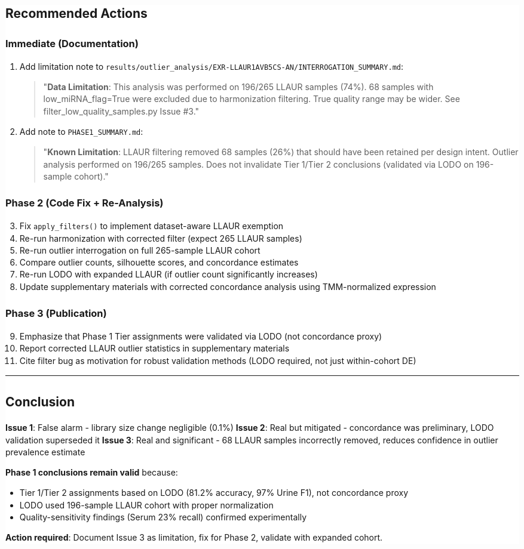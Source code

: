 
## Recommended Actions

### Immediate (Documentation)
1. Add limitation note to `results/outlier_analysis/EXR-LLAUR1AVB5CS-AN/INTERROGATION_SUMMARY.md`:
   > "**Data Limitation**: This analysis was performed on 196/265 LLAUR samples (74%). 68 samples with low_miRNA_flag=True were excluded due to harmonization filtering. True quality range may be wider. See filter_low_quality_samples.py Issue #3."

2. Add note to `PHASE1_SUMMARY.md`:
   > "**Known Limitation**: LLAUR filtering removed 68 samples (26%) that should have been retained per design intent. Outlier analysis performed on 196/265 samples. Does not invalidate Tier 1/Tier 2 conclusions (validated via LODO on 196-sample cohort)."

### Phase 2 (Code Fix + Re-Analysis)
3. Fix `apply_filters()` to implement dataset-aware LLAUR exemption
4. Re-run harmonization with corrected filter (expect 265 LLAUR samples)
5. Re-run outlier interrogation on full 265-sample LLAUR cohort
6. Compare outlier counts, silhouette scores, and concordance estimates
7. Re-run LODO with expanded LLAUR (if outlier count significantly increases)
8. Update supplementary materials with corrected concordance analysis using TMM-normalized expression

### Phase 3 (Publication)
9. Emphasize that Phase 1 Tier assignments were validated via LODO (not concordance proxy)
10. Report corrected LLAUR outlier statistics in supplementary materials
11. Cite filter bug as motivation for robust validation methods (LODO required, not just within-cohort DE)

---

## Conclusion

**Issue 1**: False alarm - library size change negligible (0.1%)
**Issue 2**: Real but mitigated - concordance was preliminary, LODO validation superseded it
**Issue 3**: Real and significant - 68 LLAUR samples incorrectly removed, reduces confidence in outlier prevalence estimate

**Phase 1 conclusions remain valid** because:
- Tier 1/Tier 2 assignments based on LODO (81.2% accuracy, 97% Urine F1), not concordance proxy
- LODO used 196-sample LLAUR cohort with proper normalization
- Quality-sensitivity findings (Serum 23% recall) confirmed experimentally

**Action required**: Document Issue 3 as limitation, fix for Phase 2, validate with expanded cohort.